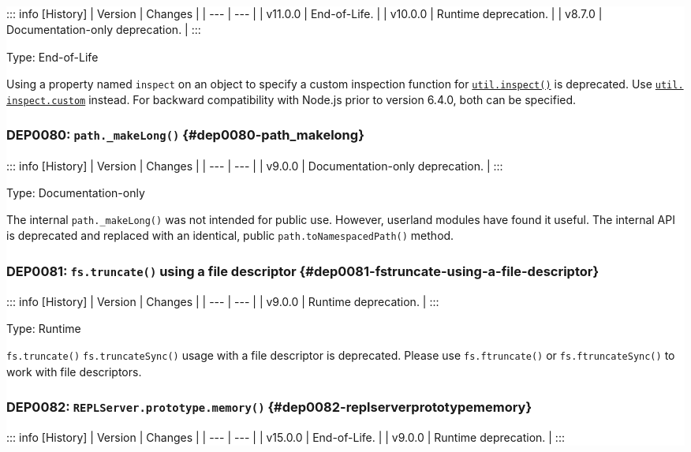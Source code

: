 
::: info [History]
| Version | Changes |
| --- | --- |
| v11.0.0 | End-of-Life. |
| v10.0.0 | Runtime deprecation. |
| v8.7.0 | Documentation-only deprecation. |
:::

Type: End-of-Life

Using a property named `inspect` on an object to specify a custom inspection function for [`util.inspect()`](/nodejs/api/util#utilinspectobject-options) is deprecated. Use [`util.inspect.custom`](/nodejs/api/util#utilinspectcustom) instead. For backward compatibility with Node.js prior to version 6.4.0, both can be specified.

### DEP0080: `path._makeLong()` {#dep0080-path_makelong}


::: info [History]
| Version | Changes |
| --- | --- |
| v9.0.0 | Documentation-only deprecation. |
:::

Type: Documentation-only

The internal `path._makeLong()` was not intended for public use. However, userland modules have found it useful. The internal API is deprecated and replaced with an identical, public `path.toNamespacedPath()` method.

### DEP0081: `fs.truncate()` using a file descriptor {#dep0081-fstruncate-using-a-file-descriptor}


::: info [History]
| Version | Changes |
| --- | --- |
| v9.0.0 | Runtime deprecation. |
:::

Type: Runtime

`fs.truncate()` `fs.truncateSync()` usage with a file descriptor is deprecated. Please use `fs.ftruncate()` or `fs.ftruncateSync()` to work with file descriptors.

### DEP0082: `REPLServer.prototype.memory()` {#dep0082-replserverprototypememory}


::: info [History]
| Version | Changes |
| --- | --- |
| v15.0.0 | End-of-Life. |
| v9.0.0 | Runtime deprecation. |
:::
